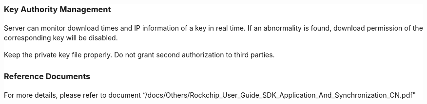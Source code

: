 ### Key Authority Management

Server can monitor download times and IP information of a key in real time. If an abnormality is found, download permission of the corresponding key will be disabled.

Keep the private key file properly. Do not grant second authorization to third parties.

### Reference Documents

For more details, please refer to document “<SDK>/docs/Others/Rockchip_User_Guide_SDK_Application_And_Synchronization_CN.pdf"
